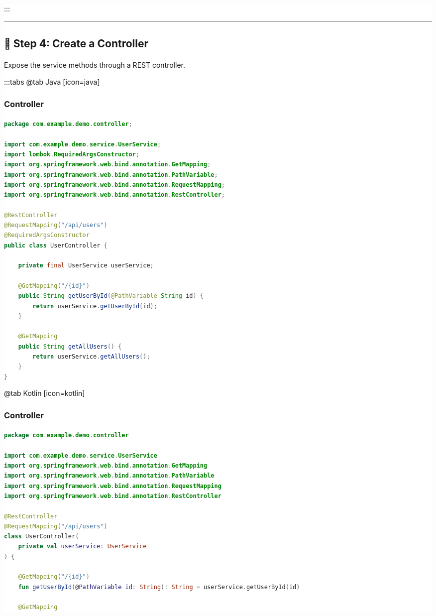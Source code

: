 :::

---

## 📘 Step 4: Create a Controller

Expose the service methods through a REST controller.

:::tabs
@tab Java [icon=java]

### Controller

```java
package com.example.demo.controller;

import com.example.demo.service.UserService;
import lombok.RequiredArgsConstructor;
import org.springframework.web.bind.annotation.GetMapping;
import org.springframework.web.bind.annotation.PathVariable;
import org.springframework.web.bind.annotation.RequestMapping;
import org.springframework.web.bind.annotation.RestController;

@RestController
@RequestMapping("/api/users")
@RequiredArgsConstructor
public class UserController {

    private final UserService userService;

    @GetMapping("/{id}")
    public String getUserById(@PathVariable String id) {
        return userService.getUserById(id);
    }

    @GetMapping
    public String getAllUsers() {
        return userService.getAllUsers();
    }
}
```

@tab Kotlin [icon=kotlin]

### Controller

```kotlin
package com.example.demo.controller

import com.example.demo.service.UserService
import org.springframework.web.bind.annotation.GetMapping
import org.springframework.web.bind.annotation.PathVariable
import org.springframework.web.bind.annotation.RequestMapping
import org.springframework.web.bind.annotation.RestController

@RestController
@RequestMapping("/api/users")
class UserController(
    private val userService: UserService
) {

    @GetMapping("/{id}")
    fun getUserById(@PathVariable id: String): String = userService.getUserById(id)

    @GetMapping
```